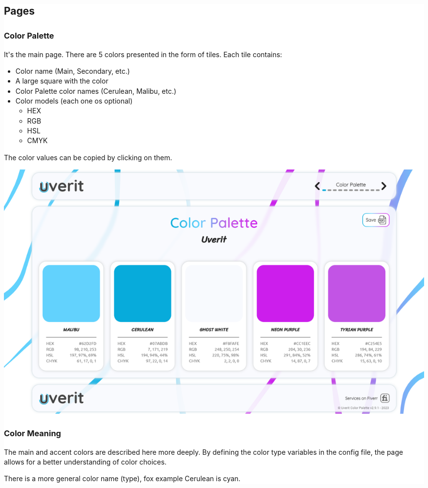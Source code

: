 ## Pages

### Color Palette

It's the main page. There are 5 colors presented in the form of tiles.
Each tile contains:
- Color name (Main, Secondary, etc.)
- A large square with the color
- Color Palette color names (Cerulean, Malibu, etc.)
- Color models (each one os optional)
    - HEX
    - RGB
    - HSL
    - CMYK

The color values can be copied by clicking on them.

![color palette](int_resources/screen_shots/color-palette.png)

### Color Meaning

The main and accent colors are described here more deeply.
By defining the color type variables in the config file, the page allows for a better understanding of color choices.

There is a more general color name (type), fox example Cerulean is cyan.
